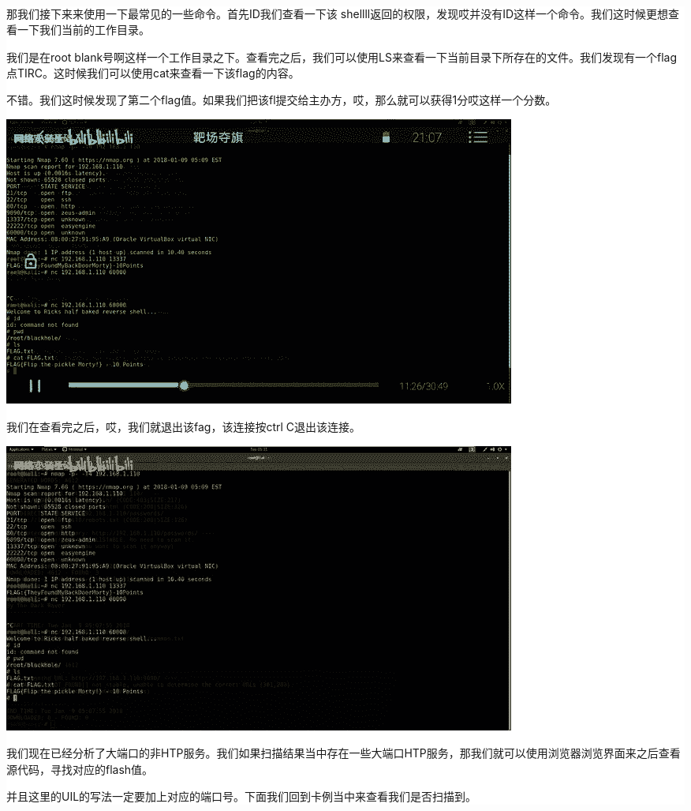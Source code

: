 那我们接下来来使用一下最常见的一些命令。首先ID我们查看一下该 shellll返回的权限，发现哎并没有ID这样一个命令。我们这时候更想查看一下我们当前的工作目录。

我们是在root blank号啊这样一个工作目录之下。查看完之后，我们可以使用LS来查看一下当前目录下所存在的文件。我们发现有一个flag点TIRC。这时候我们可以使用cat来查看一下该flag的内容。

不错。我们这时候发现了第二个flag值。如果我们把该fl提交给主办方，哎，那么就可以获得1分哎这样一个分数。



![](img/08245dd1c24a803d2fb5d64d8599538c_7.png)

我们在查看完之后，哎，我们就退出该fag，该连接按ctrl C退出该连接。

![](img/08245dd1c24a803d2fb5d64d8599538c_9.png)

我们现在已经分析了大端口的非HTP服务。我们如果扫描结果当中存在一些大端口HTP服务，那我们就可以使用浏览器浏览界面来之后查看源代码，寻找对应的flash值。

并且这里的UIL的写法一定要加上对应的端口号。下面我们回到卡例当中来查看我们是否扫描到。
